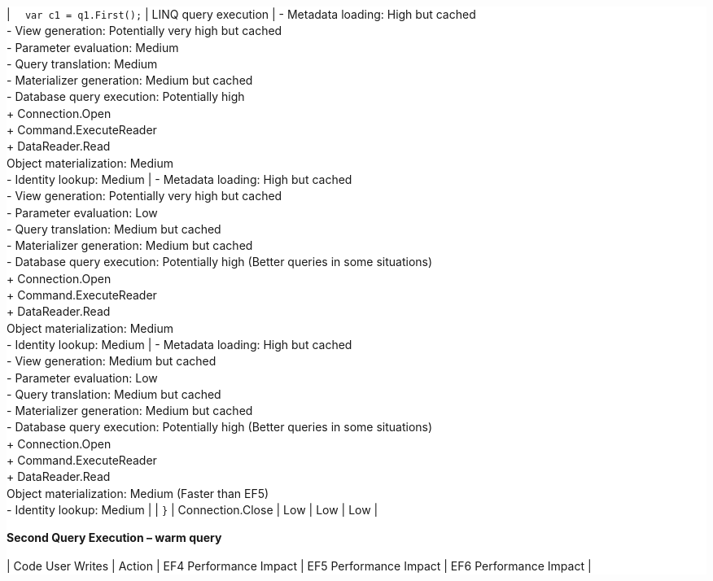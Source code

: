 | `  var c1 = q1.First();`                                                                             | LINQ query execution      | - Metadata loading: High but cached <br/> - View generation: Potentially very high but cached <br/> - Parameter evaluation: Medium <br/> - Query translation: Medium <br/> - Materializer generation: Medium but cached <br/> - Database query execution: Potentially high <br/> + Connection.Open <br/> + Command.ExecuteReader <br/> + DataReader.Read <br/> Object materialization: Medium <br/> - Identity lookup: Medium | - Metadata loading: High but cached <br/> - View generation: Potentially very high but cached <br/> - Parameter evaluation: Low <br/> - Query translation: Medium but cached <br/> - Materializer generation: Medium but cached <br/> - Database query execution: Potentially high (Better queries in some situations) <br/> + Connection.Open <br/> + Command.ExecuteReader <br/> + DataReader.Read <br/> Object materialization: Medium <br/> - Identity lookup: Medium | - Metadata loading: High but cached <br/> - View generation: Medium but cached <br/> - Parameter evaluation: Low <br/> - Query translation: Medium but cached <br/> - Materializer generation: Medium but cached <br/> - Database query execution: Potentially high (Better queries in some situations) <br/> + Connection.Open <br/> + Command.ExecuteReader <br/> + DataReader.Read <br/> Object materialization: Medium (Faster than EF5) <br/> - Identity lookup: Medium |
| `}`                                                                                                  | Connection.Close          | Low                                                                                                                                                                                                                                                                                                                                                                                                                           | Low                                                                                                                                                                                                                                                                                                                                                                                                                                                                       | Low                                                                                                                                                                                                                                                                                                                                                                                                                                                                          |


**Second Query Execution – warm query**

| Code User Writes                                                                                     | Action                    | EF4 Performance Impact                                                                                                                                                                                                                                                                                                                                                                                                                                                                            | EF5 Performance Impact                                                                                                                                                                                                                                                                                                                                                                                                                                                                                                                                | EF6 Performance Impact                                                                                                                                                                                                                                                                                                                                                                                                                                                                                                                                   |